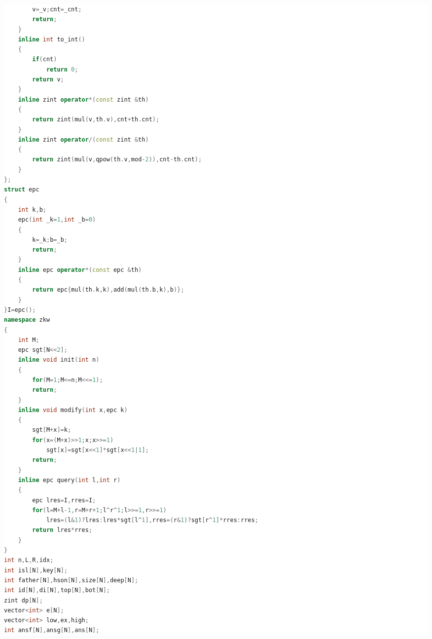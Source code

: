```cpp
		v=_v;cnt=_cnt;
		return;
	}
	inline int to_int()
	{
		if(cnt)
			return 0;
		return v;
	}
	inline zint operator*(const zint &th)
	{
		return zint(mul(v,th.v),cnt+th.cnt);
	}
	inline zint operator/(const zint &th)
	{
		return zint(mul(v,qpow(th.v,mod-2)),cnt-th.cnt);
	}
};
struct epc
{
	int k,b;
	epc(int _k=1,int _b=0)
	{
		k=_k;b=_b;
		return;
	}
	inline epc operator*(const epc &th)
	{
		return epc{mul(th.k,k),add(mul(th.b,k),b)};
	}
}I=epc();
namespace zkw
{
	int M;
	epc sgt[N<<2];
	inline void init(int n)
	{
		for(M=1;M<=n;M<<=1);
		return;
	}
	inline void modify(int x,epc k)
	{
		sgt[M+x]=k;
		for(x=(M+x)>>1;x;x>>=1)
			sgt[x]=sgt[x<<1]*sgt[x<<1|1];
		return;
	}
	inline epc query(int l,int r)
	{
		epc lres=I,rres=I;
		for(l=M+l-1,r=M+r+1;l^r^1;l>>=1,r>>=1)
			lres=(l&1)?lres:lres*sgt[l^1],rres=(r&1)?sgt[r^1]*rres:rres;
		return lres*rres;
	}
}
int n,L,R,idx;
int isl[N],key[N];
int father[N],hson[N],size[N],deep[N];
int id[N],di[N],top[N],bot[N];
zint dp[N];
vector<int> e[N];
vector<int> low,ex,high;
int ansf[N],ansg[N],ans[N];
```